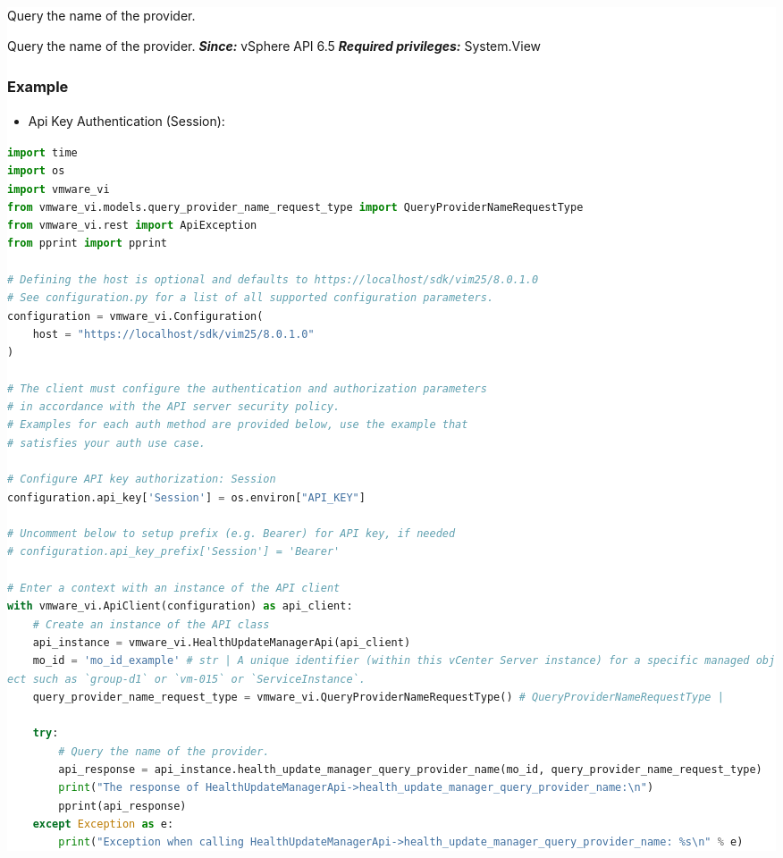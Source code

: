 Query the name of the provider. 

Query the name of the provider.  ***Since:*** vSphere API 6.5  ***Required privileges:*** System.View 

### Example

* Api Key Authentication (Session):
```python
import time
import os
import vmware_vi
from vmware_vi.models.query_provider_name_request_type import QueryProviderNameRequestType
from vmware_vi.rest import ApiException
from pprint import pprint

# Defining the host is optional and defaults to https://localhost/sdk/vim25/8.0.1.0
# See configuration.py for a list of all supported configuration parameters.
configuration = vmware_vi.Configuration(
    host = "https://localhost/sdk/vim25/8.0.1.0"
)

# The client must configure the authentication and authorization parameters
# in accordance with the API server security policy.
# Examples for each auth method are provided below, use the example that
# satisfies your auth use case.

# Configure API key authorization: Session
configuration.api_key['Session'] = os.environ["API_KEY"]

# Uncomment below to setup prefix (e.g. Bearer) for API key, if needed
# configuration.api_key_prefix['Session'] = 'Bearer'

# Enter a context with an instance of the API client
with vmware_vi.ApiClient(configuration) as api_client:
    # Create an instance of the API class
    api_instance = vmware_vi.HealthUpdateManagerApi(api_client)
    mo_id = 'mo_id_example' # str | A unique identifier (within this vCenter Server instance) for a specific managed object such as `group-d1` or `vm-015` or `ServiceInstance`.
    query_provider_name_request_type = vmware_vi.QueryProviderNameRequestType() # QueryProviderNameRequestType | 

    try:
        # Query the name of the provider. 
        api_response = api_instance.health_update_manager_query_provider_name(mo_id, query_provider_name_request_type)
        print("The response of HealthUpdateManagerApi->health_update_manager_query_provider_name:\n")
        pprint(api_response)
    except Exception as e:
        print("Exception when calling HealthUpdateManagerApi->health_update_manager_query_provider_name: %s\n" % e)
```
